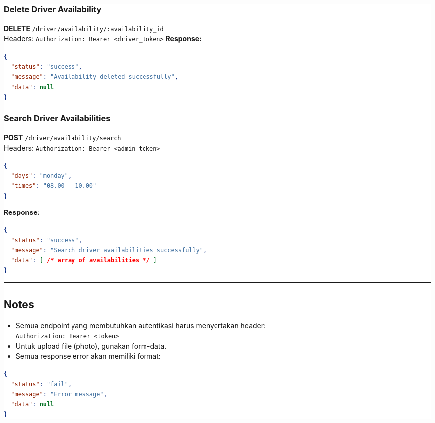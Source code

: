 ### Delete Driver Availability
**DELETE** `/driver/availability/:availability_id`  
Headers: `Authorization: Bearer <driver_token>`
**Response:**
```json
{
  "status": "success",
  "message": "Availability deleted successfully",
  "data": null
}
```

### Search Driver Availabilities
**POST** `/driver/availability/search`  
Headers: `Authorization: Bearer <admin_token>`
```json
{
  "days": "monday",
  "times": "08.00 - 10.00"
}
```
**Response:**
```json
{
  "status": "success",
  "message": "Search driver availabilities successfully",
  "data": [ /* array of availabilities */ ]
}
```

---

## Notes

- Semua endpoint yang membutuhkan autentikasi harus menyertakan header:  
  `Authorization: Bearer <token>`
- Untuk upload file (photo), gunakan form-data.
- Semua response error akan memiliki format:
```json
{
  "status": "fail",
  "message": "Error message",
  "data": null
}
```
